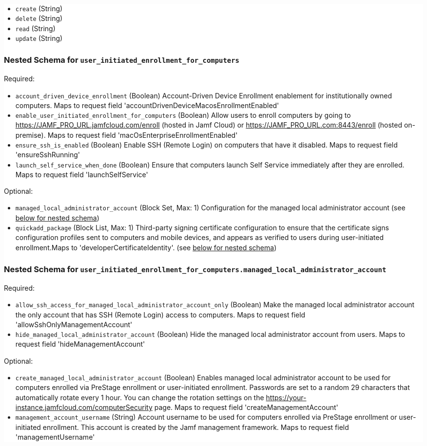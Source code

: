 - `create` (String)
- `delete` (String)
- `read` (String)
- `update` (String)


<a id="nestedblock--user_initiated_enrollment_for_computers"></a>
### Nested Schema for `user_initiated_enrollment_for_computers`

Required:

- `account_driven_device_enrollment` (Boolean) Account-Driven Device Enrollment enablement for institutionally owned computers. Maps to request field 'accountDrivenDeviceMacosEnrollmentEnabled'
- `enable_user_initiated_enrollment_for_computers` (Boolean) Allow users to enroll computers by going to https://JAMF_PRO_URL.jamfcloud.com/enroll (hosted in Jamf Cloud) or https://JAMF_PRO_URL.com:8443/enroll (hosted on-premise). Maps to request field 'macOsEnterpriseEnrollmentEnabled'
- `ensure_ssh_is_enabled` (Boolean) Enable SSH (Remote Login) on computers that have it disabled. Maps to request field 'ensureSshRunning'
- `launch_self_service_when_done` (Boolean) Ensure that computers launch Self Service immediately after they are enrolled. Maps to request field 'launchSelfService'

Optional:

- `managed_local_administrator_account` (Block Set, Max: 1) Configuration for the managed local administrator account (see [below for nested schema](#nestedblock--user_initiated_enrollment_for_computers--managed_local_administrator_account))
- `quickadd_package` (Block List, Max: 1) Third-party signing certificate configuration to ensure that the certificate signs configuration profiles sent to computers and mobile devices, and appears as verified to users during user-initiated enrollment.Maps to 'developerCertificateIdentity'. (see [below for nested schema](#nestedblock--user_initiated_enrollment_for_computers--quickadd_package))

<a id="nestedblock--user_initiated_enrollment_for_computers--managed_local_administrator_account"></a>
### Nested Schema for `user_initiated_enrollment_for_computers.managed_local_administrator_account`

Required:

- `allow_ssh_access_for_managed_local_administrator_account_only` (Boolean) Make the managed local administrator account the only account that has SSH (Remote Login) access to computers. Maps to request field 'allowSshOnlyManagementAccount'
- `hide_managed_local_administrator_account` (Boolean) Hide the managed local administrator account from users. Maps to request field 'hideManagementAccount'

Optional:

- `create_managed_local_administrator_account` (Boolean) Enables managed local administrator account to be used for computers enrolled via PreStage enrollment or user-initiated enrollment. Passwords are set to a random 29 characters that automatically rotate every 1 hour. You can change the rotation settings on the https://your-instance.jamfcloud.com/computerSecurity page. Maps to request field 'createManagementAccount'
- `management_account_username` (String) Account username to be used for computers enrolled via PreStage enrollment or user-initiated enrollment. This account is created by the Jamf management framework. Maps to request field 'managementUsername'
